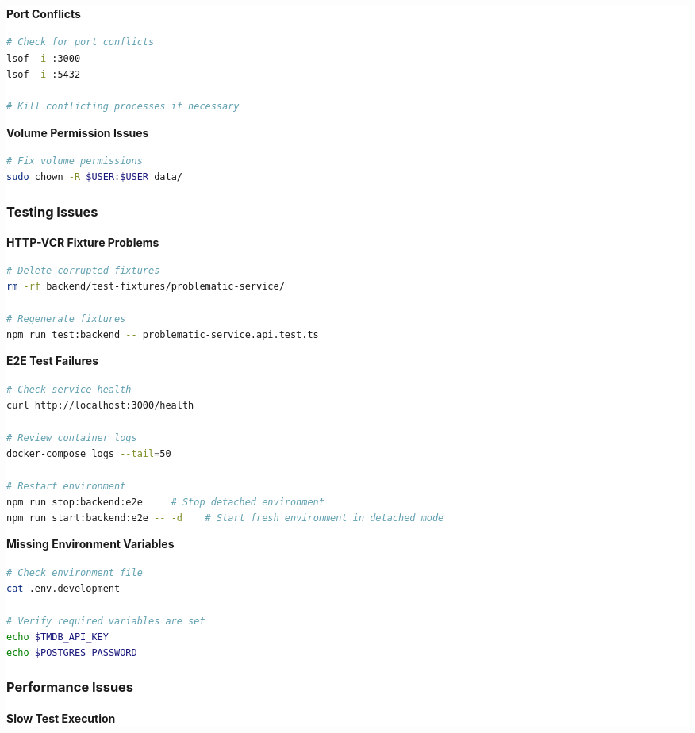 **Port Conflicts**

```bash
# Check for port conflicts
lsof -i :3000
lsof -i :5432

# Kill conflicting processes if necessary
```

**Volume Permission Issues**

```bash
# Fix volume permissions
sudo chown -R $USER:$USER data/
```

### Testing Issues

**HTTP-VCR Fixture Problems**

```bash
# Delete corrupted fixtures
rm -rf backend/test-fixtures/problematic-service/

# Regenerate fixtures
npm run test:backend -- problematic-service.api.test.ts
```

**E2E Test Failures**

```bash
# Check service health
curl http://localhost:3000/health

# Review container logs
docker-compose logs --tail=50

# Restart environment
npm run stop:backend:e2e     # Stop detached environment
npm run start:backend:e2e -- -d    # Start fresh environment in detached mode
```

**Missing Environment Variables**

```bash
# Check environment file
cat .env.development

# Verify required variables are set
echo $TMDB_API_KEY
echo $POSTGRES_PASSWORD
```

### Performance Issues

**Slow Test Execution**
